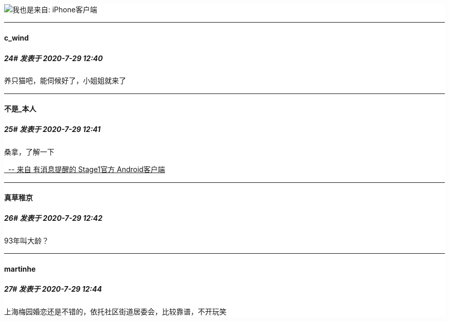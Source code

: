 

<img src="https://static.saraba1st.com/image/smiley/face2017/140.png" referrerpolicy="no-referrer">我也是来自: iPhone客户端







-----

####  c_wind  
##### 24#       发表于 2020-7-29 12:40




养只猫吧，能伺候好了，小姐姐就来了







-----

####  不是_本人  
##### 25#       发表于 2020-7-29 12:41




桑拿，了解一下

[  -- 来自 有消息提醒的 Stage1官方 Android客户端](https://www.coolapk.com/apk/140634)







-----

####  真草稚京  
##### 26#       发表于 2020-7-29 12:42




93年叫大龄？







-----

####  martinhe  
##### 27#       发表于 2020-7-29 12:44




上海梅园婚恋还是不错的，依托社区街道居委会，比较靠谱，不开玩笑
